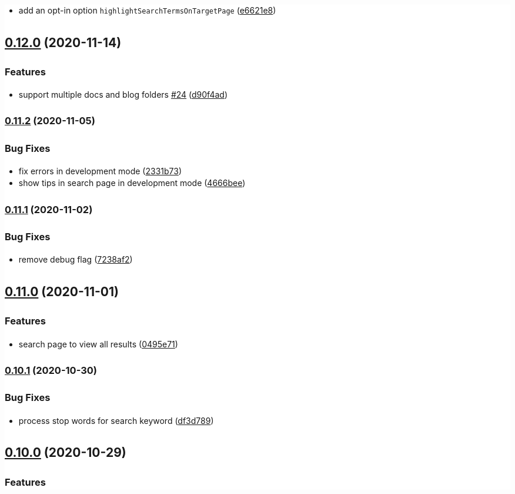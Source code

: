 - add an opt-in option `highlightSearchTermsOnTargetPage` ([e6621e8](https://www.github.com/easyops-cn/docusaurus-search-local/commit/e6621e87007cb97b12deb4ed8d8264f52dee8791))

## [0.12.0](https://www.github.com/easyops-cn/docusaurus-search-local/compare/v0.11.2...v0.12.0) (2020-11-14)

### Features

- support multiple docs and blog folders [#24](https://www.github.com/easyops-cn/docusaurus-search-local/issues/24) ([d90f4ad](https://www.github.com/easyops-cn/docusaurus-search-local/commit/d90f4ad707bd0924e027c7484e6f246d4df9423a))

### [0.11.2](https://www.github.com/easyops-cn/docusaurus-search-local/compare/v0.11.1...v0.11.2) (2020-11-05)

### Bug Fixes

- fix errors in development mode ([2331b73](https://www.github.com/easyops-cn/docusaurus-search-local/commit/2331b7322a32d351634667fcdd20fb4b62e80b61))
- show tips in search page in development mode ([4666bee](https://www.github.com/easyops-cn/docusaurus-search-local/commit/4666bee02c68c6b24844369e717c31f19c23dfda))

### [0.11.1](https://www.github.com/easyops-cn/docusaurus-search-local/compare/v0.11.0...v0.11.1) (2020-11-02)

### Bug Fixes

- remove debug flag ([7238af2](https://www.github.com/easyops-cn/docusaurus-search-local/commit/7238af2fa9063327e338acdb2420505435c07308))

## [0.11.0](https://www.github.com/easyops-cn/docusaurus-search-local/compare/v0.10.1...v0.11.0) (2020-11-01)

### Features

- search page to view all results ([0495e71](https://www.github.com/easyops-cn/docusaurus-search-local/commit/0495e7192478606c0d499f768a8beedc0e8a7225))

### [0.10.1](https://www.github.com/easyops-cn/docusaurus-search-local/compare/v0.10.0...v0.10.1) (2020-10-30)

### Bug Fixes

- process stop words for search keyword ([df3d789](https://www.github.com/easyops-cn/docusaurus-search-local/commit/df3d789a09b98ebe20f43c51619e8fa780a85e7f))

## [0.10.0](https://www.github.com/easyops-cn/docusaurus-search-local/compare/v0.9.4...v0.10.0) (2020-10-29)

### Features
